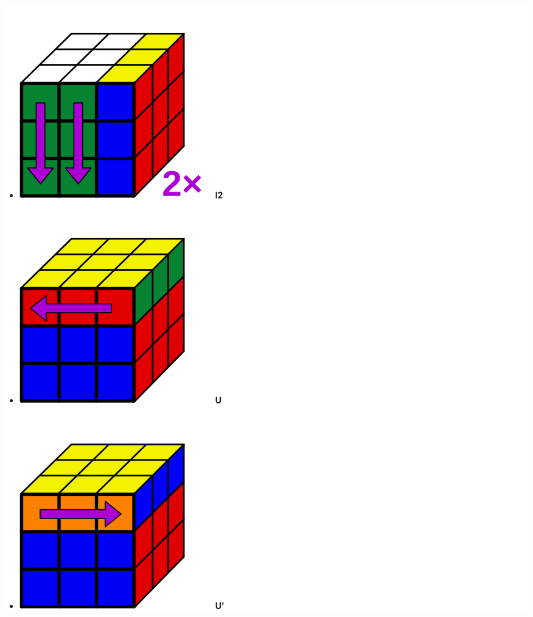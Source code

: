 - ![l2](images/svg/mouvements/l2.svg) **l2**

- ![U](images/svg/mouvements/U.svg) **U**

- ![U'](images/svg/mouvements/U'.svg) **U'**
